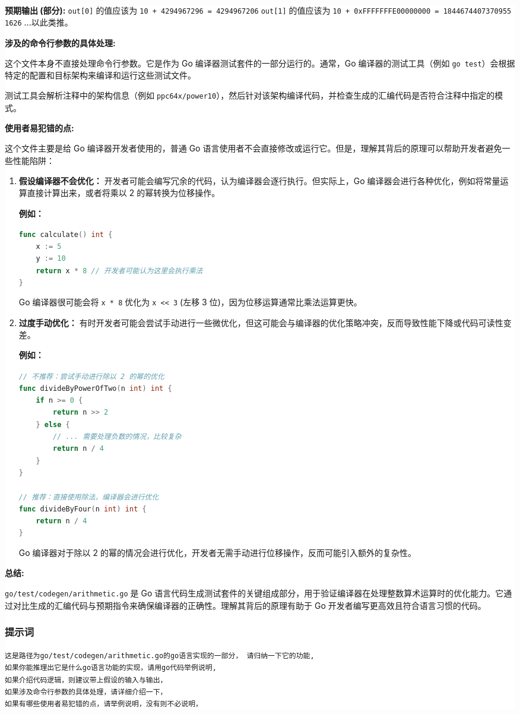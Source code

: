 **预期输出 (部分):**
`out[0]` 的值应该为 `10 + 4294967296 = 4294967206`
`out[1]` 的值应该为 `10 + 0xFFFFFFFE00000000 = 18446744073709551626`
...以此类推。

**涉及的命令行参数的具体处理:**

这个文件本身不直接处理命令行参数。它是作为 Go 编译器测试套件的一部分运行的。通常，Go 编译器的测试工具（例如 `go test`）会根据特定的配置和目标架构来编译和运行这些测试文件。

测试工具会解析注释中的架构信息（例如 `ppc64x/power10`），然后针对该架构编译代码，并检查生成的汇编代码是否符合注释中指定的模式。

**使用者易犯错的点:**

这个文件主要是给 Go 编译器开发者使用的，普通 Go 语言使用者不会直接修改或运行它。但是，理解其背后的原理可以帮助开发者避免一些性能陷阱：

1. **假设编译器不会优化：**  开发者可能会编写冗余的代码，认为编译器会逐行执行。但实际上，Go 编译器会进行各种优化，例如将常量运算直接计算出来，或者将乘以 2 的幂转换为位移操作。

   **例如：**

   ```go
   func calculate() int {
       x := 5
       y := 10
       return x * 8 // 开发者可能认为这里会执行乘法
   }
   ```

   Go 编译器很可能会将 `x * 8` 优化为 `x << 3` (左移 3 位)，因为位移运算通常比乘法运算更快。

2. **过度手动优化：**  有时开发者可能会尝试手动进行一些微优化，但这可能会与编译器的优化策略冲突，反而导致性能下降或代码可读性变差。

   **例如：**

   ```go
   // 不推荐：尝试手动进行除以 2 的幂的优化
   func divideByPowerOfTwo(n int) int {
       if n >= 0 {
           return n >> 2
       } else {
           // ... 需要处理负数的情况，比较复杂
           return n / 4
       }
   }

   // 推荐：直接使用除法，编译器会进行优化
   func divideByFour(n int) int {
       return n / 4
   }
   ```

   Go 编译器对于除以 2 的幂的情况会进行优化，开发者无需手动进行位移操作，反而可能引入额外的复杂性。

**总结:**

`go/test/codegen/arithmetic.go` 是 Go 语言代码生成测试套件的关键组成部分，用于验证编译器在处理整数算术运算时的优化能力。它通过对比生成的汇编代码与预期指令来确保编译器的正确性。理解其背后的原理有助于 Go 开发者编写更高效且符合语言习惯的代码。

### 提示词
```
这是路径为go/test/codegen/arithmetic.go的go语言实现的一部分， 请归纳一下它的功能, 　
如果你能推理出它是什么go语言功能的实现，请用go代码举例说明, 
如果介绍代码逻辑，则建议带上假设的输入与输出，
如果涉及命令行参数的具体处理，请详细介绍一下，
如果有哪些使用者易犯错的点，请举例说明，没有则不必说明，
```
